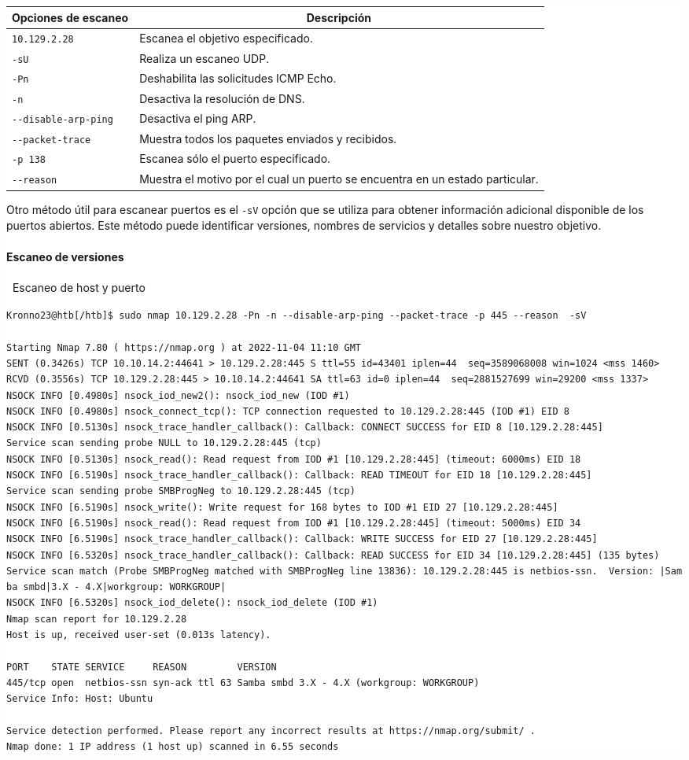 |**Opciones de escaneo**|**Descripción**|
|---|---|
|`10.129.2.28`|Escanea el objetivo especificado.|
|`-sU`|Realiza un escaneo UDP.|
|`-Pn`|Deshabilita las solicitudes ICMP Echo.|
|`-n`|Desactiva la resolución de DNS.|
|`--disable-arp-ping`|Desactiva el ping ARP.|
|`--packet-trace`|Muestra todos los paquetes enviados y recibidos.|
|`-p 138`|Escanea sólo el puerto especificado.|
|`--reason`|Muestra el motivo por el cual un puerto se encuentra en un estado particular.|

Otro método útil para escanear puertos es el `-sV` opción que se utiliza para obtener información adicional disponible de los puertos abiertos. Este método puede identificar versiones, nombres de servicios y detalles sobre nuestro objetivo.

#### Escaneo de versiones

  Escaneo de host y puerto

```shell-session
Kronno23@htb[/htb]$ sudo nmap 10.129.2.28 -Pn -n --disable-arp-ping --packet-trace -p 445 --reason  -sV

Starting Nmap 7.80 ( https://nmap.org ) at 2022-11-04 11:10 GMT
SENT (0.3426s) TCP 10.10.14.2:44641 > 10.129.2.28:445 S ttl=55 id=43401 iplen=44  seq=3589068008 win=1024 <mss 1460>
RCVD (0.3556s) TCP 10.129.2.28:445 > 10.10.14.2:44641 SA ttl=63 id=0 iplen=44  seq=2881527699 win=29200 <mss 1337>
NSOCK INFO [0.4980s] nsock_iod_new2(): nsock_iod_new (IOD #1)
NSOCK INFO [0.4980s] nsock_connect_tcp(): TCP connection requested to 10.129.2.28:445 (IOD #1) EID 8
NSOCK INFO [0.5130s] nsock_trace_handler_callback(): Callback: CONNECT SUCCESS for EID 8 [10.129.2.28:445]
Service scan sending probe NULL to 10.129.2.28:445 (tcp)
NSOCK INFO [0.5130s] nsock_read(): Read request from IOD #1 [10.129.2.28:445] (timeout: 6000ms) EID 18
NSOCK INFO [6.5190s] nsock_trace_handler_callback(): Callback: READ TIMEOUT for EID 18 [10.129.2.28:445]
Service scan sending probe SMBProgNeg to 10.129.2.28:445 (tcp)
NSOCK INFO [6.5190s] nsock_write(): Write request for 168 bytes to IOD #1 EID 27 [10.129.2.28:445]
NSOCK INFO [6.5190s] nsock_read(): Read request from IOD #1 [10.129.2.28:445] (timeout: 5000ms) EID 34
NSOCK INFO [6.5190s] nsock_trace_handler_callback(): Callback: WRITE SUCCESS for EID 27 [10.129.2.28:445]
NSOCK INFO [6.5320s] nsock_trace_handler_callback(): Callback: READ SUCCESS for EID 34 [10.129.2.28:445] (135 bytes)
Service scan match (Probe SMBProgNeg matched with SMBProgNeg line 13836): 10.129.2.28:445 is netbios-ssn.  Version: |Samba smbd|3.X - 4.X|workgroup: WORKGROUP|
NSOCK INFO [6.5320s] nsock_iod_delete(): nsock_iod_delete (IOD #1)
Nmap scan report for 10.129.2.28
Host is up, received user-set (0.013s latency).

PORT    STATE SERVICE     REASON         VERSION
445/tcp open  netbios-ssn syn-ack ttl 63 Samba smbd 3.X - 4.X (workgroup: WORKGROUP)
Service Info: Host: Ubuntu

Service detection performed. Please report any incorrect results at https://nmap.org/submit/ .
Nmap done: 1 IP address (1 host up) scanned in 6.55 seconds
```

